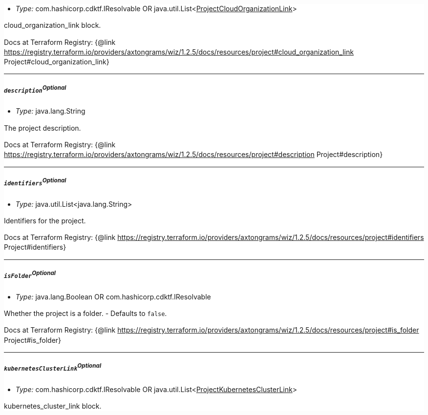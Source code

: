 - *Type:* com.hashicorp.cdktf.IResolvable OR java.util.List<<a href="#rhizo-co-terraform-provider-wiz.project.ProjectCloudOrganizationLink">ProjectCloudOrganizationLink</a>>

cloud_organization_link block.

Docs at Terraform Registry: {@link https://registry.terraform.io/providers/axtongrams/wiz/1.2.5/docs/resources/project#cloud_organization_link Project#cloud_organization_link}

---

##### `description`<sup>Optional</sup> <a name="description" id="rhizo-co-terraform-provider-wiz.project.Project.Initializer.parameter.description"></a>

- *Type:* java.lang.String

The project description.

Docs at Terraform Registry: {@link https://registry.terraform.io/providers/axtongrams/wiz/1.2.5/docs/resources/project#description Project#description}

---

##### `identifiers`<sup>Optional</sup> <a name="identifiers" id="rhizo-co-terraform-provider-wiz.project.Project.Initializer.parameter.identifiers"></a>

- *Type:* java.util.List<java.lang.String>

Identifiers for the project.

Docs at Terraform Registry: {@link https://registry.terraform.io/providers/axtongrams/wiz/1.2.5/docs/resources/project#identifiers Project#identifiers}

---

##### `isFolder`<sup>Optional</sup> <a name="isFolder" id="rhizo-co-terraform-provider-wiz.project.Project.Initializer.parameter.isFolder"></a>

- *Type:* java.lang.Boolean OR com.hashicorp.cdktf.IResolvable

Whether the project is a folder.     - Defaults to `false`.

Docs at Terraform Registry: {@link https://registry.terraform.io/providers/axtongrams/wiz/1.2.5/docs/resources/project#is_folder Project#is_folder}

---

##### `kubernetesClusterLink`<sup>Optional</sup> <a name="kubernetesClusterLink" id="rhizo-co-terraform-provider-wiz.project.Project.Initializer.parameter.kubernetesClusterLink"></a>

- *Type:* com.hashicorp.cdktf.IResolvable OR java.util.List<<a href="#rhizo-co-terraform-provider-wiz.project.ProjectKubernetesClusterLink">ProjectKubernetesClusterLink</a>>

kubernetes_cluster_link block.
